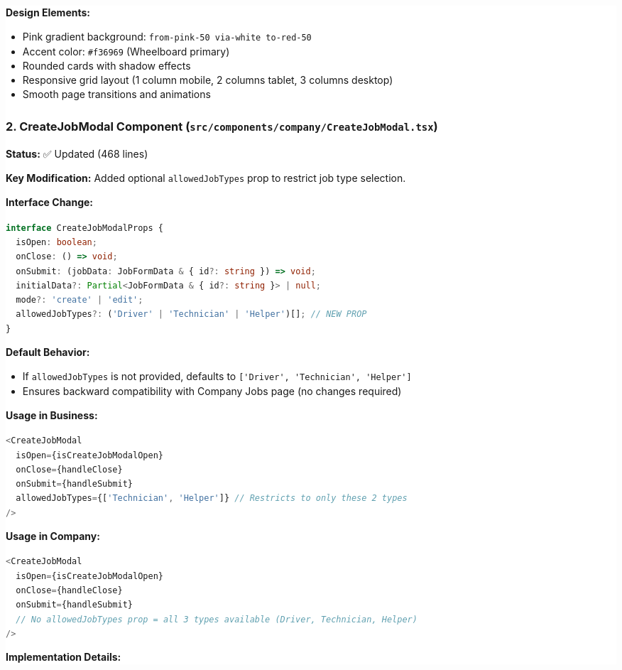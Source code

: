 **Design Elements:**

- Pink gradient background: `from-pink-50 via-white to-red-50`
- Accent color: `#f36969` (Wheelboard primary)
- Rounded cards with shadow effects
- Responsive grid layout (1 column mobile, 2 columns tablet, 3 columns desktop)
- Smooth page transitions and animations

### 2. CreateJobModal Component (`src/components/company/CreateJobModal.tsx`)

**Status:** ✅ Updated (468 lines)

**Key Modification:**
Added optional `allowedJobTypes` prop to restrict job type selection.

**Interface Change:**

```typescript
interface CreateJobModalProps {
  isOpen: boolean;
  onClose: () => void;
  onSubmit: (jobData: JobFormData & { id?: string }) => void;
  initialData?: Partial<JobFormData & { id?: string }> | null;
  mode?: 'create' | 'edit';
  allowedJobTypes?: ('Driver' | 'Technician' | 'Helper')[]; // NEW PROP
}
```

**Default Behavior:**

- If `allowedJobTypes` is not provided, defaults to `['Driver', 'Technician', 'Helper']`
- Ensures backward compatibility with Company Jobs page (no changes required)

**Usage in Business:**

```typescript
<CreateJobModal
  isOpen={isCreateJobModalOpen}
  onClose={handleClose}
  onSubmit={handleSubmit}
  allowedJobTypes={['Technician', 'Helper']} // Restricts to only these 2 types
/>
```

**Usage in Company:**

```typescript
<CreateJobModal
  isOpen={isCreateJobModalOpen}
  onClose={handleClose}
  onSubmit={handleSubmit}
  // No allowedJobTypes prop = all 3 types available (Driver, Technician, Helper)
/>
```

**Implementation Details:**
